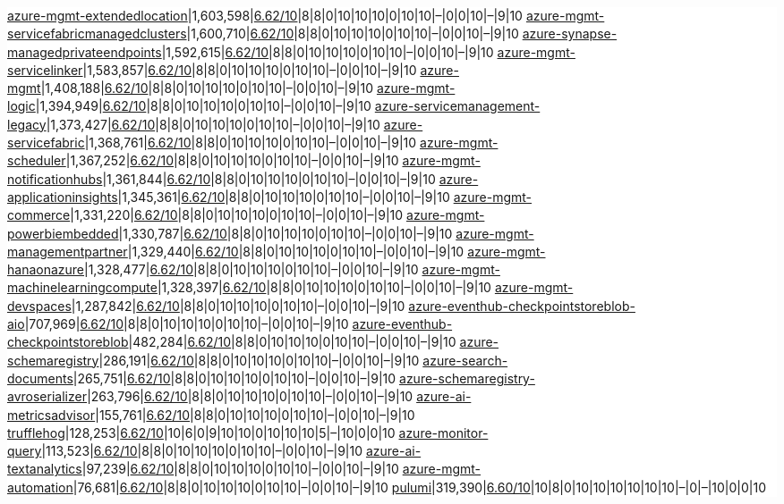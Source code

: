 [azure-mgmt-extendedlocation](https://pypi.org/project/azure-mgmt-extendedlocation)|1,603,598|[6.62/10](https://deps.dev/pypi/azure-mgmt-extendedlocation)|8|8|0|10|10|10|0|10|10|–|0|0|10|–|9|10
[azure-mgmt-servicefabricmanagedclusters](https://pypi.org/project/azure-mgmt-servicefabricmanagedclusters)|1,600,710|[6.62/10](https://deps.dev/pypi/azure-mgmt-servicefabricmanagedclusters)|8|8|0|10|10|10|0|10|10|–|0|0|10|–|9|10
[azure-synapse-managedprivateendpoints](https://pypi.org/project/azure-synapse-managedprivateendpoints)|1,592,615|[6.62/10](https://deps.dev/pypi/azure-synapse-managedprivateendpoints)|8|8|0|10|10|10|0|10|10|–|0|0|10|–|9|10
[azure-mgmt-servicelinker](https://pypi.org/project/azure-mgmt-servicelinker)|1,583,857|[6.62/10](https://deps.dev/pypi/azure-mgmt-servicelinker)|8|8|0|10|10|10|0|10|10|–|0|0|10|–|9|10
[azure-mgmt](https://pypi.org/project/azure-mgmt)|1,408,188|[6.62/10](https://deps.dev/pypi/azure-mgmt)|8|8|0|10|10|10|0|10|10|–|0|0|10|–|9|10
[azure-mgmt-logic](https://pypi.org/project/azure-mgmt-logic)|1,394,949|[6.62/10](https://deps.dev/pypi/azure-mgmt-logic)|8|8|0|10|10|10|0|10|10|–|0|0|10|–|9|10
[azure-servicemanagement-legacy](https://pypi.org/project/azure-servicemanagement-legacy)|1,373,427|[6.62/10](https://deps.dev/pypi/azure-servicemanagement-legacy)|8|8|0|10|10|10|0|10|10|–|0|0|10|–|9|10
[azure-servicefabric](https://pypi.org/project/azure-servicefabric)|1,368,761|[6.62/10](https://deps.dev/pypi/azure-servicefabric)|8|8|0|10|10|10|0|10|10|–|0|0|10|–|9|10
[azure-mgmt-scheduler](https://pypi.org/project/azure-mgmt-scheduler)|1,367,252|[6.62/10](https://deps.dev/pypi/azure-mgmt-scheduler)|8|8|0|10|10|10|0|10|10|–|0|0|10|–|9|10
[azure-mgmt-notificationhubs](https://pypi.org/project/azure-mgmt-notificationhubs)|1,361,844|[6.62/10](https://deps.dev/pypi/azure-mgmt-notificationhubs)|8|8|0|10|10|10|0|10|10|–|0|0|10|–|9|10
[azure-applicationinsights](https://pypi.org/project/azure-applicationinsights)|1,345,361|[6.62/10](https://deps.dev/pypi/azure-applicationinsights)|8|8|0|10|10|10|0|10|10|–|0|0|10|–|9|10
[azure-mgmt-commerce](https://pypi.org/project/azure-mgmt-commerce)|1,331,220|[6.62/10](https://deps.dev/pypi/azure-mgmt-commerce)|8|8|0|10|10|10|0|10|10|–|0|0|10|–|9|10
[azure-mgmt-powerbiembedded](https://pypi.org/project/azure-mgmt-powerbiembedded)|1,330,787|[6.62/10](https://deps.dev/pypi/azure-mgmt-powerbiembedded)|8|8|0|10|10|10|0|10|10|–|0|0|10|–|9|10
[azure-mgmt-managementpartner](https://pypi.org/project/azure-mgmt-managementpartner)|1,329,440|[6.62/10](https://deps.dev/pypi/azure-mgmt-managementpartner)|8|8|0|10|10|10|0|10|10|–|0|0|10|–|9|10
[azure-mgmt-hanaonazure](https://pypi.org/project/azure-mgmt-hanaonazure)|1,328,477|[6.62/10](https://deps.dev/pypi/azure-mgmt-hanaonazure)|8|8|0|10|10|10|0|10|10|–|0|0|10|–|9|10
[azure-mgmt-machinelearningcompute](https://pypi.org/project/azure-mgmt-machinelearningcompute)|1,328,397|[6.62/10](https://deps.dev/pypi/azure-mgmt-machinelearningcompute)|8|8|0|10|10|10|0|10|10|–|0|0|10|–|9|10
[azure-mgmt-devspaces](https://pypi.org/project/azure-mgmt-devspaces)|1,287,842|[6.62/10](https://deps.dev/pypi/azure-mgmt-devspaces)|8|8|0|10|10|10|0|10|10|–|0|0|10|–|9|10
[azure-eventhub-checkpointstoreblob-aio](https://pypi.org/project/azure-eventhub-checkpointstoreblob-aio)|707,969|[6.62/10](https://deps.dev/pypi/azure-eventhub-checkpointstoreblob-aio)|8|8|0|10|10|10|0|10|10|–|0|0|10|–|9|10
[azure-eventhub-checkpointstoreblob](https://pypi.org/project/azure-eventhub-checkpointstoreblob)|482,284|[6.62/10](https://deps.dev/pypi/azure-eventhub-checkpointstoreblob)|8|8|0|10|10|10|0|10|10|–|0|0|10|–|9|10
[azure-schemaregistry](https://pypi.org/project/azure-schemaregistry)|286,191|[6.62/10](https://deps.dev/pypi/azure-schemaregistry)|8|8|0|10|10|10|0|10|10|–|0|0|10|–|9|10
[azure-search-documents](https://pypi.org/project/azure-search-documents)|265,751|[6.62/10](https://deps.dev/pypi/azure-search-documents)|8|8|0|10|10|10|0|10|10|–|0|0|10|–|9|10
[azure-schemaregistry-avroserializer](https://pypi.org/project/azure-schemaregistry-avroserializer)|263,796|[6.62/10](https://deps.dev/pypi/azure-schemaregistry-avroserializer)|8|8|0|10|10|10|0|10|10|–|0|0|10|–|9|10
[azure-ai-metricsadvisor](https://pypi.org/project/azure-ai-metricsadvisor)|155,761|[6.62/10](https://deps.dev/pypi/azure-ai-metricsadvisor)|8|8|0|10|10|10|0|10|10|–|0|0|10|–|9|10
[trufflehog](https://pypi.org/project/trufflehog)|128,253|[6.62/10](https://deps.dev/pypi/trufflehog)|10|6|0|9|10|10|0|10|10|10|5|–|10|0|0|10
[azure-monitor-query](https://pypi.org/project/azure-monitor-query)|113,523|[6.62/10](https://deps.dev/pypi/azure-monitor-query)|8|8|0|10|10|10|0|10|10|–|0|0|10|–|9|10
[azure-ai-textanalytics](https://pypi.org/project/azure-ai-textanalytics)|97,239|[6.62/10](https://deps.dev/pypi/azure-ai-textanalytics)|8|8|0|10|10|10|0|10|10|–|0|0|10|–|9|10
[azure-mgmt-automation](https://pypi.org/project/azure-mgmt-automation)|76,681|[6.62/10](https://deps.dev/pypi/azure-mgmt-automation)|8|8|0|10|10|10|0|10|10|–|0|0|10|–|9|10
[pulumi](https://pypi.org/project/pulumi)|319,390|[6.60/10](https://deps.dev/pypi/pulumi)|10|8|0|10|10|10|10|10|10|–|0|–|10|0|0|10